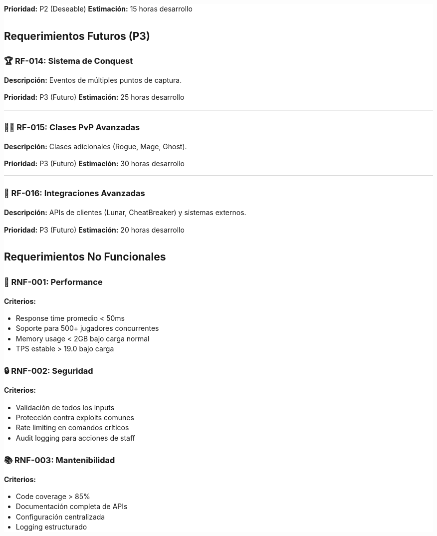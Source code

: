 **Prioridad:** P2 (Deseable)
**Estimación:** 15 horas desarrollo

## Requerimientos Futuros (P3)

### 🏆 RF-014: Sistema de Conquest

**Descripción:** Eventos de múltiples puntos de captura.

**Prioridad:** P3 (Futuro)
**Estimación:** 25 horas desarrollo

---

### 🧙‍♂️ RF-015: Clases PvP Avanzadas

**Descripción:** Clases adicionales (Rogue, Mage, Ghost).

**Prioridad:** P3 (Futuro)
**Estimación:** 30 horas desarrollo

---

### 🔌 RF-016: Integraciones Avanzadas

**Descripción:** APIs de clientes (Lunar, CheatBreaker) y sistemas externos.

**Prioridad:** P3 (Futuro)
**Estimación:** 20 horas desarrollo

## Requerimientos No Funcionales

### 🚀 RNF-001: Performance

**Criterios:**
- Response time promedio < 50ms
- Soporte para 500+ jugadores concurrentes
- Memory usage < 2GB bajo carga normal
- TPS estable > 19.0 bajo carga

### 🔒 RNF-002: Seguridad

**Criterios:**
- Validación de todos los inputs
- Protección contra exploits comunes
- Rate limiting en comandos críticos
- Audit logging para acciones de staff

### 📚 RNF-003: Mantenibilidad

**Criterios:**
- Code coverage > 85%
- Documentación completa de APIs
- Configuración centralizada
- Logging estructurado

